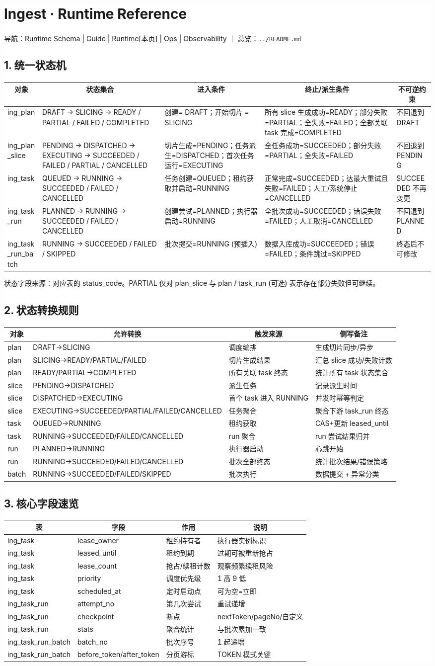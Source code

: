 # Ingest · Runtime Reference

导航：Runtime Schema | Guide | Runtime[本页] | Ops | Observability ｜ 总览：`../README.md`

## 1. 统一状态机
| 对象 | 状态集合 | 进入条件 | 终止/派生条件 | 不可逆约束 |
|------|----------|----------|---------------|------------|
| ing_plan | DRAFT → SLICING → READY / PARTIAL / FAILED / COMPLETED | 创建= DRAFT；开始切片 = SLICING | 所有 slice 生成成功=READY；部分失败=PARTIAL；全失败=FAILED；全部关联 task 完成=COMPLETED | 不回退到 DRAFT |
| ing_plan_slice | PENDING → DISPATCHED → EXECUTING → SUCCEEDED / FAILED / PARTIAL / CANCELLED | 切片生成=PENDING；任务派生=DISPATCHED；首次任务运行=EXECUTING | 全任务成功=SUCCEEDED；部分失败=PARTIAL；全失败=FAILED | 不回退到 PENDING |
| ing_task | QUEUED → RUNNING → SUCCEEDED / FAILED / CANCELLED | 任务创建=QUEUED；租约获取并启动=RUNNING | 正常完成=SUCCEEDED；达最大重试且失败=FAILED；人工/系统停止=CANCELLED | SUCCEEDED 不再变更 |
| ing_task_run | PLANNED → RUNNING → SUCCEEDED / FAILED / CANCELLED | 创建尝试=PLANNED；执行器启动=RUNNING | 全批次成功=SUCCEEDED；错误失败=FAILED；人工取消=CANCELLED | 不回退到 PLANNED |
| ing_task_run_batch | RUNNING → SUCCEEDED / FAILED / SKIPPED | 批次提交=RUNNING (预插入) | 数据入库成功=SUCCEEDED；错误=FAILED；条件跳过=SKIPPED | 终态后不可修改 |

状态字段来源：对应表的 status_code。PARTIAL 仅对 plan_slice 与 plan / task_run (可选) 表示存在部分失败但可继续。

## 2. 状态转换规则
| 对象 | 允许转换 | 触发来源 | 侧写备注 |
|------|----------|----------|----------|
| plan | DRAFT→SLICING | 调度编排 | 生成切片同步/异步 |
| plan | SLICING→READY/PARTIAL/FAILED | 切片生成结果 | 汇总 slice 成功/失败计数 |
| plan | READY/PARTIAL→COMPLETED | 所有关联 task 终态 | 统计所有 task 状态集合 |
| slice | PENDING→DISPATCHED | 派生任务 | 记录派生时间 |
| slice | DISPATCHED→EXECUTING | 首个 task 进入 RUNNING | 并发时幂等判定 |
| slice | EXECUTING→SUCCEEDED/PARTIAL/FAILED/CANCELLED | 任务聚合 | 聚合下游 task_run 终态 |
| task | QUEUED→RUNNING | 租约获取 | CAS+更新 leased_until |
| task | RUNNING→SUCCEEDED/FAILED/CANCELLED | run 聚合 | run 尝试结果归并 |
| run | PLANNED→RUNNING | 执行器启动 | 心跳开始 |
| run | RUNNING→SUCCEEDED/FAILED/CANCELLED | 批次全部终态 | 统计批次结果/错误策略 |
| batch | RUNNING→SUCCEEDED/FAILED/SKIPPED | 批次执行 | 数据提交 + 异常分类 |

## 3. 核心字段速览
| 表 | 字段 | 作用 | 说明 |
|----|------|------|------|
| ing_task | lease_owner | 租约持有者 | 执行器实例标识 |
| ing_task | leased_until | 租约到期 | 过期可被重新抢占 |
| ing_task | lease_count | 抢占/续租计数 | 观察频繁续租风险 |
| ing_task | priority | 调度优先级 | 1 高 9 低 |
| ing_task | scheduled_at | 定时启动点 | 可为空=立即 |
| ing_task_run | attempt_no | 第几次尝试 | 重试递增 |
| ing_task_run | checkpoint | 断点 | nextToken/pageNo/自定义 |
| ing_task_run | stats | 聚合统计 | 与批次累加一致 |
| ing_task_run_batch | batch_no | 批次序号 | 1 起递增 |
| ing_task_run_batch | before_token/after_token | 分页游标 | TOKEN 模式关键 |